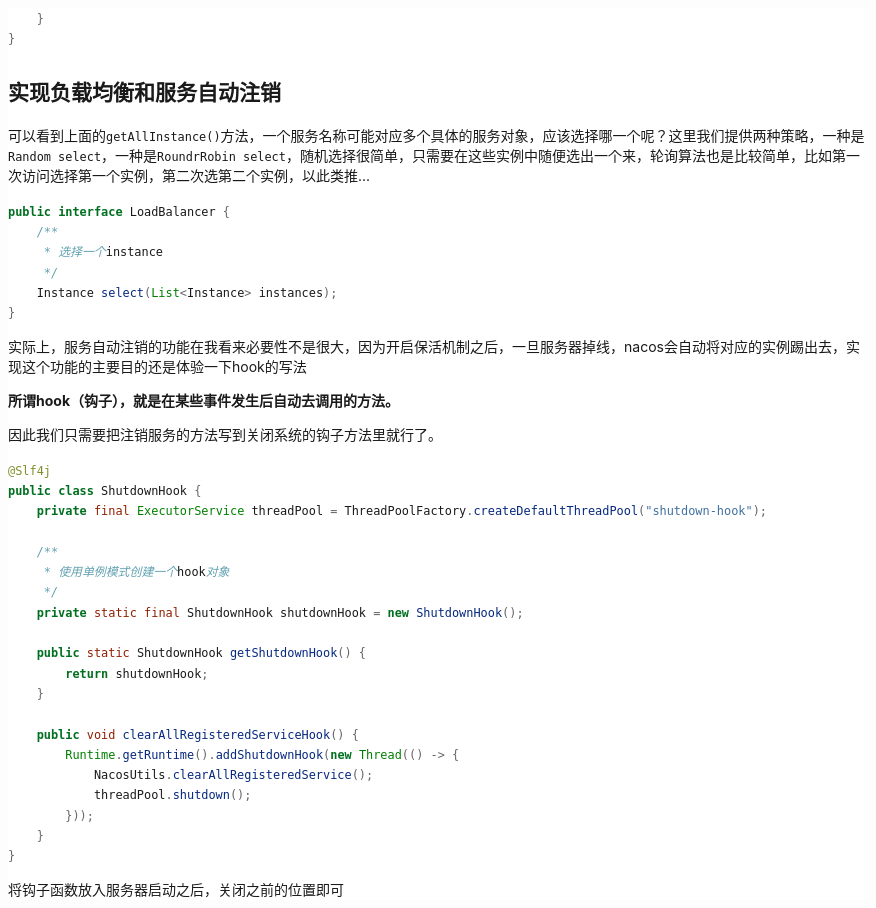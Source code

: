 ```java
    }
}
```



## 实现负载均衡和服务自动注销

可以看到上面的`getAllInstance()`方法，一个服务名称可能对应多个具体的服务对象，应该选择哪一个呢？这里我们提供两种策略，一种是`Random select`，一种是`RoundrRobin select`，随机选择很简单，只需要在这些实例中随便选出一个来，轮询算法也是比较简单，比如第一次访问选择第一个实例，第二次选第二个实例，以此类推...

```java
public interface LoadBalancer {
    /**
     * 选择一个instance
     */
    Instance select(List<Instance> instances);
}
```



实际上，服务自动注销的功能在我看来必要性不是很大，因为开启保活机制之后，一旦服务器掉线，nacos会自动将对应的实例踢出去，实现这个功能的主要目的还是体验一下hook的写法

**所谓hook（钩子），就是在某些事件发生后自动去调用的方法。**

因此我们只需要把注销服务的方法写到关闭系统的钩子方法里就行了。

```java
@Slf4j
public class ShutdownHook {
    private final ExecutorService threadPool = ThreadPoolFactory.createDefaultThreadPool("shutdown-hook");

    /**
     * 使用单例模式创建一个hook对象
     */
    private static final ShutdownHook shutdownHook = new ShutdownHook();

    public static ShutdownHook getShutdownHook() {
        return shutdownHook;
    }

    public void clearAllRegisteredServiceHook() {
        Runtime.getRuntime().addShutdownHook(new Thread(() -> {
            NacosUtils.clearAllRegisteredService();
            threadPool.shutdown();
        }));
    }
}
```

将钩子函数放入服务器启动之后，关闭之前的位置即可



